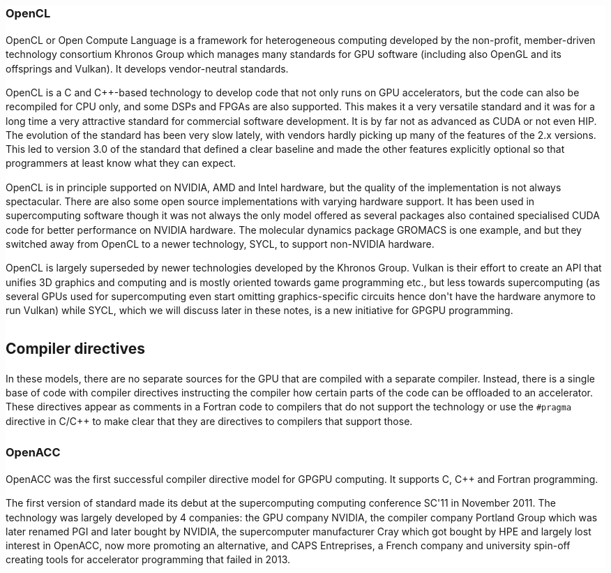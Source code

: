 
### OpenCL

OpenCL or Open Compute Language is a framework for heterogeneous computing developed by
the non-profit, member-driven technology consortium Khronos Group which manages many
standards for GPU software (including also OpenGL and its offsprings and Vulkan). It
develops vendor-neutral standards.

OpenCL is a C and C++-based technology to develop code that not only runs on GPU accelerators,
but the code can also be recompiled for CPU only, and some DSPs and FPGAs are also supported.
This makes it a very versatile standard and it was for a long time a very attractive standard
for commercial software development. It is by far not as advanced as CUDA or not even HIP. 
The evolution of the standard has been very slow lately, with vendors hardly picking up 
many of the features of the 2.x versions. This led to version 3.0 of the standard that 
defined a clear baseline and made the other features explicitly optional so that programmers
at least know what they can expect. 

OpenCL is in principle supported on NVIDIA, AMD and Intel hardware, but the quality of the
implementation is not always spectacular. There are also some open source implementations
with varying hardware support. It has been used in supercomputing software though it was not 
always the only model offered as several packages also contained specialised CUDA code for better 
performance on NVIDIA hardware. The molecular dynamics package GROMACS is one example,
and but they switched away from OpenCL to a newer technology, SYCL, to support 
non-NVIDIA hardware.

OpenCL is largely superseded by newer technologies developed by the Khronos Group.
Vulkan is their effort to create an API that unifies 3D graphics and computing and is mostly
oriented towards game programming etc., but less towards supercomputing (as several GPUs used
for supercomputing even start omitting graphics-specific circuits hence don't have the 
hardware anymore to run Vulkan) while SYCL, which we will 
discuss later in these notes, is a new initiative for GPGPU programming.


## Compiler directives

In these models, there are no separate sources for the GPU that are compiled with a separate
compiler. Instead, there is a single base of code with compiler directives instructing the
compiler how certain parts of the code can be offloaded to an accelerator. These directives
appear as comments in a Fortran code to compilers that do not support the technology
or use the `#pragma` directive in C/C++ to make clear that they are directives to compilers
that support those.

### OpenACC

OpenACC was the first successful compiler directive model for GPGPU computing. It supports
C, C++ and Fortran programming.

The first version of standard made its debut at the supercomputing computing conference SC'11
in November 2011. The technology was largely developed by 4 companies: the GPU company NVIDIA,
the compiler company Portland Group which was later renamed PGI and later bought by NVIDIA,
the supercomputer manufacturer Cray which got bought by HPE and largely lost interest in 
OpenACC, now more promoting an alternative, and CAPS Entreprises, a French company and university
spin-off creating tools for accelerator programming that failed in 2013. 
